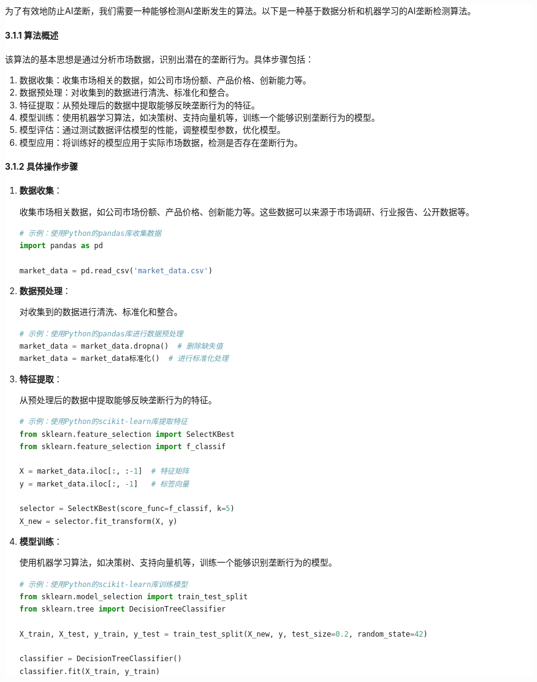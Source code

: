 为了有效地防止AI垄断，我们需要一种能够检测AI垄断发生的算法。以下是一种基于数据分析和机器学习的AI垄断检测算法。

#### 3.1.1 算法概述

该算法的基本思想是通过分析市场数据，识别出潜在的垄断行为。具体步骤包括：

1. 数据收集：收集市场相关的数据，如公司市场份额、产品价格、创新能力等。
2. 数据预处理：对收集到的数据进行清洗、标准化和整合。
3. 特征提取：从预处理后的数据中提取能够反映垄断行为的特征。
4. 模型训练：使用机器学习算法，如决策树、支持向量机等，训练一个能够识别垄断行为的模型。
5. 模型评估：通过测试数据评估模型的性能，调整模型参数，优化模型。
6. 模型应用：将训练好的模型应用于实际市场数据，检测是否存在垄断行为。

#### 3.1.2 具体操作步骤

1. **数据收集**：

   收集市场相关数据，如公司市场份额、产品价格、创新能力等。这些数据可以来源于市场调研、行业报告、公开数据等。

   ```python
   # 示例：使用Python的pandas库收集数据
   import pandas as pd

   market_data = pd.read_csv('market_data.csv')
   ```

2. **数据预处理**：

   对收集到的数据进行清洗、标准化和整合。

   ```python
   # 示例：使用Python的pandas库进行数据预处理
   market_data = market_data.dropna()  # 删除缺失值
   market_data = market_data标准化()  # 进行标准化处理
   ```

3. **特征提取**：

   从预处理后的数据中提取能够反映垄断行为的特征。

   ```python
   # 示例：使用Python的scikit-learn库提取特征
   from sklearn.feature_selection import SelectKBest
   from sklearn.feature_selection import f_classif

   X = market_data.iloc[:, :-1]  # 特征矩阵
   y = market_data.iloc[:, -1]   # 标签向量

   selector = SelectKBest(score_func=f_classif, k=5)
   X_new = selector.fit_transform(X, y)
   ```

4. **模型训练**：

   使用机器学习算法，如决策树、支持向量机等，训练一个能够识别垄断行为的模型。

   ```python
   # 示例：使用Python的scikit-learn库训练模型
   from sklearn.model_selection import train_test_split
   from sklearn.tree import DecisionTreeClassifier

   X_train, X_test, y_train, y_test = train_test_split(X_new, y, test_size=0.2, random_state=42)

   classifier = DecisionTreeClassifier()
   classifier.fit(X_train, y_train)
   ```
